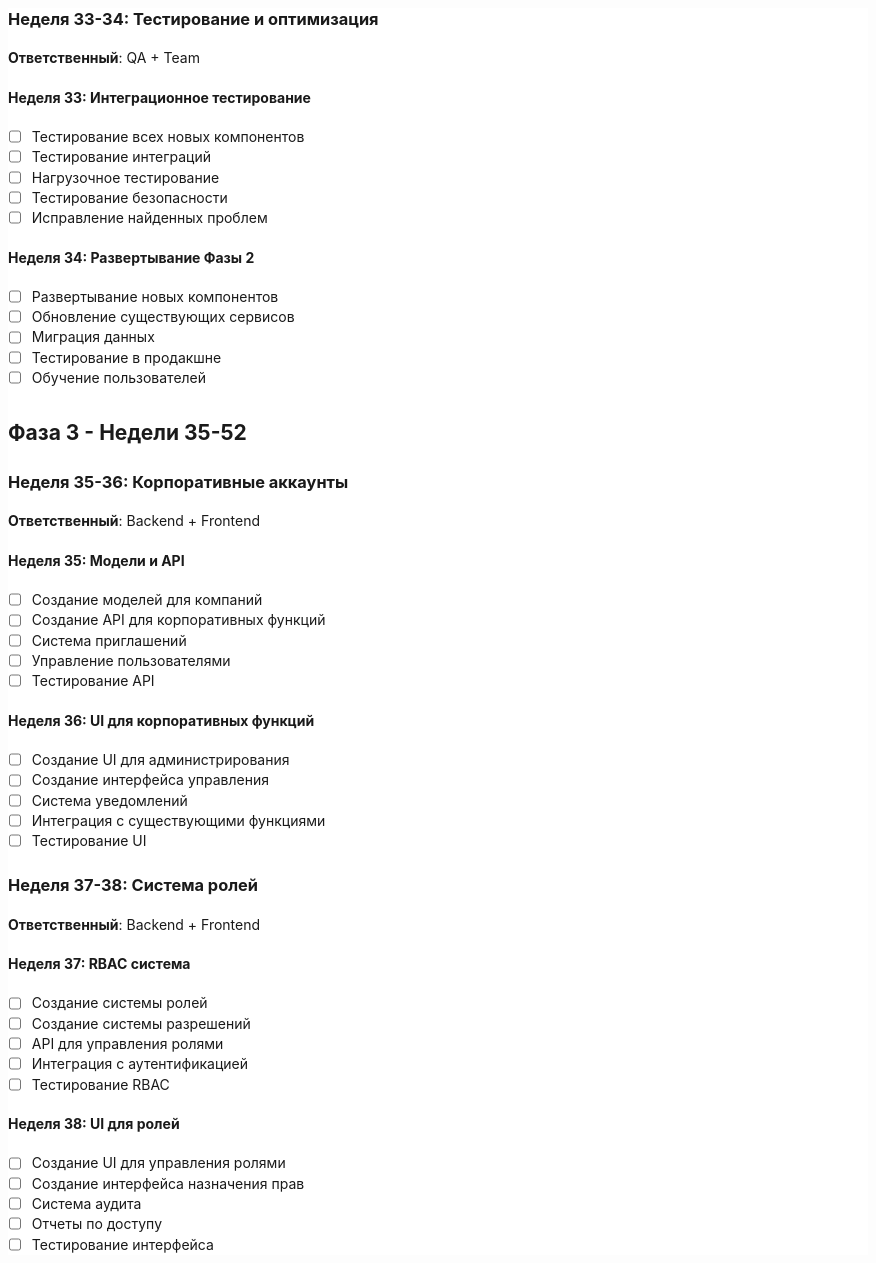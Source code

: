 ### Неделя 33-34: Тестирование и оптимизация
**Ответственный**: QA + Team

#### Неделя 33: Интеграционное тестирование
- [ ] Тестирование всех новых компонентов
- [ ] Тестирование интеграций
- [ ] Нагрузочное тестирование
- [ ] Тестирование безопасности
- [ ] Исправление найденных проблем

#### Неделя 34: Развертывание Фазы 2
- [ ] Развертывание новых компонентов
- [ ] Обновление существующих сервисов
- [ ] Миграция данных
- [ ] Тестирование в продакшне
- [ ] Обучение пользователей

## Фаза 3 - Недели 35-52

### Неделя 35-36: Корпоративные аккаунты
**Ответственный**: Backend + Frontend

#### Неделя 35: Модели и API
- [ ] Создание моделей для компаний
- [ ] Создание API для корпоративных функций
- [ ] Система приглашений
- [ ] Управление пользователями
- [ ] Тестирование API

#### Неделя 36: UI для корпоративных функций
- [ ] Создание UI для администрирования
- [ ] Создание интерфейса управления
- [ ] Система уведомлений
- [ ] Интеграция с существующими функциями
- [ ] Тестирование UI

### Неделя 37-38: Система ролей
**Ответственный**: Backend + Frontend

#### Неделя 37: RBAC система
- [ ] Создание системы ролей
- [ ] Создание системы разрешений
- [ ] API для управления ролями
- [ ] Интеграция с аутентификацией
- [ ] Тестирование RBAC

#### Неделя 38: UI для ролей
- [ ] Создание UI для управления ролями
- [ ] Создание интерфейса назначения прав
- [ ] Система аудита
- [ ] Отчеты по доступу
- [ ] Тестирование интерфейса
